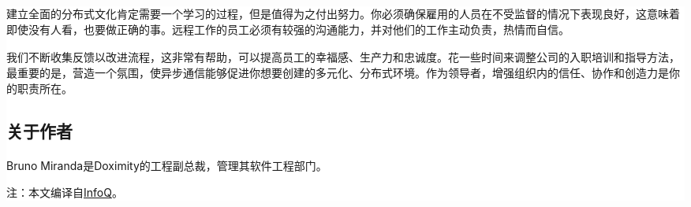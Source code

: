 建立全面的分布式文化肯定需要一个学习的过程，但是值得为之付出努力。你必须确保雇用的人员在不受监督的情况下表现良好，这意味着即使没有人看，也要做正确的事。远程工作的员工必须有较强的沟通能力，并对他们的工作主动负责，热情而自信。

我们不断收集反馈以改进流程，这非常有帮助，可以提高员工的幸福感、生产力和忠诚度。花一些时间来调整公司的入职培训和指导方法，最重要的是，营造一个氛围，使异步通信能够促进你想要创建的多元化、分布式环境。作为领导者，增强组织内的信任、协作和创造力是你的职责所在。

## 关于作者

Bruno Miranda是Doximity的工程副总裁，管理其软件工程部门。

注：本文编译自[InfoQ](https://www.infoq.com/articles/10-lessons-distributed-team/)。